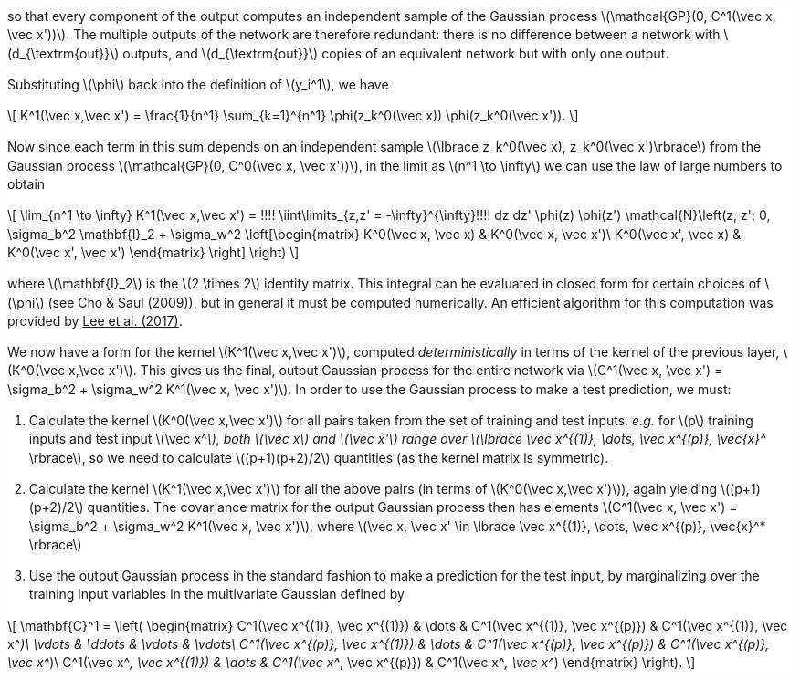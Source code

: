 so that every component of the output computes an independent sample of the Gaussian
process \\(\mathcal{GP}(0, C^1(\vec x, \vec x'))\\). The multiple outputs of the network
are therefore redundant: there is no difference between a network with
\\(d_{\textrm{out}}\\) outputs, and \\(d_{\textrm{out}}\\) copies of an equivalent
network but with only one output.

Substituting \\(\phi\\) back into the definition of \\(y_i^1\\), we have

\\[
  K^1(\vec x,\vec x') = \frac{1}{n^1} \sum_{k=1}^{n^1}
  \phi(z_k^0(\vec x)) \phi(z_k^0(\vec x')).
\\]

Now since each term in this sum depends on an independent sample \\(\lbrace z_k^0(\vec x),
z_k^0(\vec x')\rbrace\\) from the Gaussian process \\(\mathcal{GP}(0, C^0(\vec x, \vec
x'))\\), in the limit as \\(n^1 \to \infty\\) we can use the law of large numbers to
obtain

\\[
  \lim_{n^1 \to \infty} K^1(\vec x,\vec x') = \!\!\!\! \iint\limits_{z,z' =
    -\infty}^{\infty}\!\!\!\! dz dz' \phi(z) \phi(z') \mathcal{N}\left(z, z'; 0,
    \sigma_b^2 \mathbf{I}_2 + \sigma_w^2 \left[\begin{matrix} K^0(\vec x, \vec x) &
        K^0(\vec x, \vec x')\\ K^0(\vec x', \vec x) & K^0(\vec x', \vec x') \end{matrix}
    \right]  \right) 
\\]

where \\(\mathbf{I}_2\\) is the \\(2 \times 2\\) identity matrix. This integral can be
evaluated in closed form for certain choices of \\(\phi\\) (see [Cho & Saul
(2009)](http://papers.nips.cc/paper/3628-kernel-methods-for-deep-learning.pdf)), but in
general it must be computed numerically. An efficient algorithm for this computation was
provided by [Lee et al. (2017)](https://arxiv.org/abs/1711.00165).

We now have a form for the kernel \\(K^1(\vec x,\vec x')\\), computed
*deterministically* in terms of the kernel of the previous layer, \\(K^0(\vec x,\vec
x')\\). This gives us the final, output Gaussian process for the entire network via
\\(C^1(\vec x, \vec x') = \sigma_b^2 + \sigma_w^2 K^1(\vec x, \vec x')\\). In order to
use the Gaussian process to make a test prediction, we must:

1. Calculate the kernel \\(K^0(\vec x,\vec x')\\) for all pairs taken from the set of
   training and test inputs. *e.g.* for \\(p\\) training inputs and test input \\(\vec
   x^*\\), both \\(\vec x\\) and \\(\vec x'\\) range over \\(\lbrace \vec x^{(1)}, \dots,
   \vec x^{(p)}, \vec{x}^* \rbrace\\), so we need to calculate \\((p+1)(p+2)/2\\) quantities
   (as the kernel matrix is symmetric).

2. Calculate the kernel \\(K^1(\vec x,\vec x')\\) for all the above pairs (in terms of
   \\(K^0(\vec x,\vec x')\\)), again yielding \\((p+1)(p+2)/2\\) quantities. The
   covariance matrix for the output Gaussian process then has elements \\(C^1(\vec x,
   \vec x') = \sigma_b^2 + \sigma_w^2 K^1(\vec x, \vec x')\\), where \\(\vec x, \vec x'
   \in \lbrace \vec x^{(1)}, \dots, \vec x^{(p)}, \vec{x}^* \rbrace\\)

3. Use the output Gaussian process in the standard fashion to make a prediction for the
   test input, by marginalizing over the training input variables in the multivariate
   Gaussian defined by
  
\\[
  \mathbf{C}^1 =
  \left(
    \begin{matrix}
      C^1(\vec x^{(1)}, \vec x^{(1)}) & \dots  & C^1(\vec x^{(1)}, \vec x^{(p)}) & C^1(\vec
      x^{(1)}, \vec x^*)\\
      \vdots                        & \ddots & \vdots & \vdots\\
      C^1(\vec x^{(p)}, \vec x^{(1)}) & \dots  & C^1(\vec x^{(p)}, \vec x^{(p)}) & C^1(\vec
      x^{(p)}, \vec x^*)\\
      C^1(\vec x^*, \vec x^{(1)}) & \dots  & C^1(\vec x^*, \vec x^{(p)}) & C^1(\vec x^*,
      \vec x^*) 
    \end{matrix}
  \right).
\\]